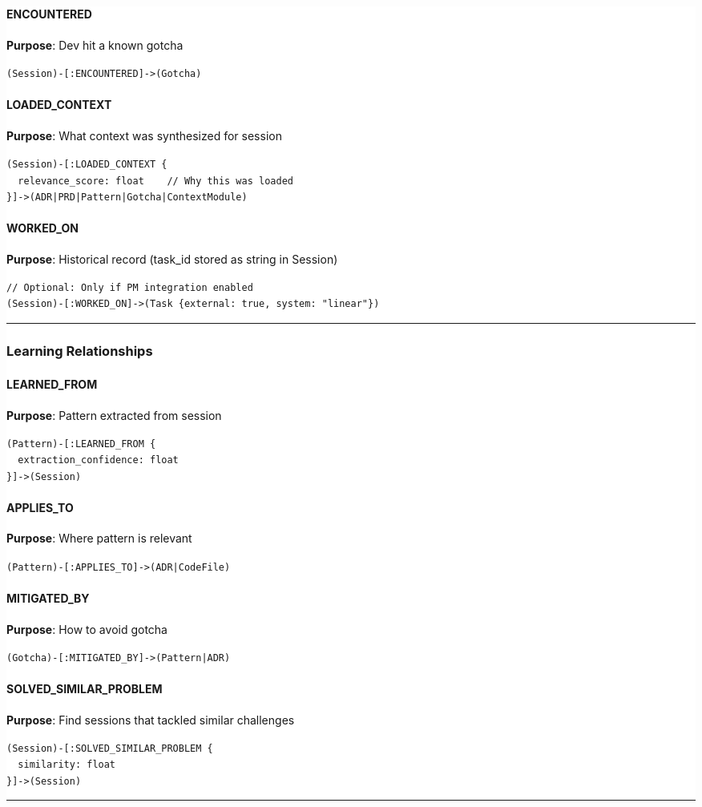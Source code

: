 #### ENCOUNTERED
**Purpose**: Dev hit a known gotcha
```cypher
(Session)-[:ENCOUNTERED]->(Gotcha)
```

#### LOADED_CONTEXT
**Purpose**: What context was synthesized for session
```cypher
(Session)-[:LOADED_CONTEXT {
  relevance_score: float    // Why this was loaded
}]->(ADR|PRD|Pattern|Gotcha|ContextModule)
```

#### WORKED_ON
**Purpose**: Historical record (task_id stored as string in Session)
```cypher
// Optional: Only if PM integration enabled
(Session)-[:WORKED_ON]->(Task {external: true, system: "linear"})
```

---

### Learning Relationships

#### LEARNED_FROM
**Purpose**: Pattern extracted from session
```cypher
(Pattern)-[:LEARNED_FROM {
  extraction_confidence: float
}]->(Session)
```

#### APPLIES_TO
**Purpose**: Where pattern is relevant
```cypher
(Pattern)-[:APPLIES_TO]->(ADR|CodeFile)
```

#### MITIGATED_BY
**Purpose**: How to avoid gotcha
```cypher
(Gotcha)-[:MITIGATED_BY]->(Pattern|ADR)
```

#### SOLVED_SIMILAR_PROBLEM
**Purpose**: Find sessions that tackled similar challenges
```cypher
(Session)-[:SOLVED_SIMILAR_PROBLEM {
  similarity: float
}]->(Session)
```

---

